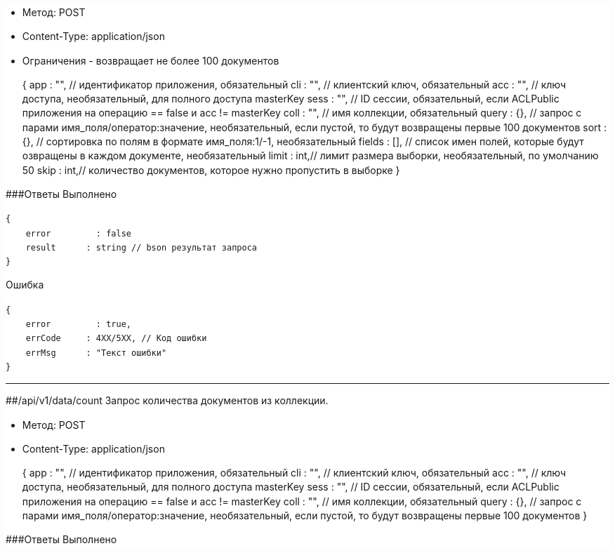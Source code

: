 * Метод: POST
* Content-Type: application/json
* Ограничения - возвращает не более 100 документов


    {
        app         : "", // идентификатор приложения, обязательный
        cli         : "", // клиентский ключ, обязательный
        acc         : "", // ключ доступа, необязательный, для полного доступа masterKey
        sess        : "", // ID сессии, обязательный, если ACLPublic приложения на операцию == false и acc != masterKey
        coll        : "", // имя коллекции, обязательный
        query       : {}, // запрос с парами имя_поля/оператор:значение, необязательный, если пустой, то будут возвращены первые 100 документов
        sort        : {}, // сортировка по полям в формате имя_поля:1/-1, необязательный
        fields      : [], // список имен полей, которые будут озвращены в каждом документе, необязательный
        limit       : int,// лимит размера выборки, необязательный, по умолчанию 50
        skip        : int,// количество документов, которое нужно пропустить в выборке
    }

###Ответы
Выполнено

    {
        error         : false
        result      : string // bson результат запроса
    }
Ошибка

    {
        error         : true,
        errCode     : 4XX/5XX, // Код ошибки
        errMsg      : "Текст ошибки"
    }

* * *

##/api/v1/data/count
Запрос количества документов из коллекции.

* Метод: POST
* Content-Type: application/json


    {
        app         : "", // идентификатор приложения, обязательный
        cli         : "", // клиентский ключ, обязательный
        acc         : "", // ключ доступа, необязательный, для полного доступа masterKey
        sess        : "", // ID сессии, обязательный, если ACLPublic приложения на операцию == false и acc != masterKey
        coll        : "", // имя коллекции, обязательный
        query       : {}, // запрос с парами имя_поля/оператор:значение, необязательный, если пустой, то будут возвращены первые 100 документов
    }

###Ответы
Выполнено
